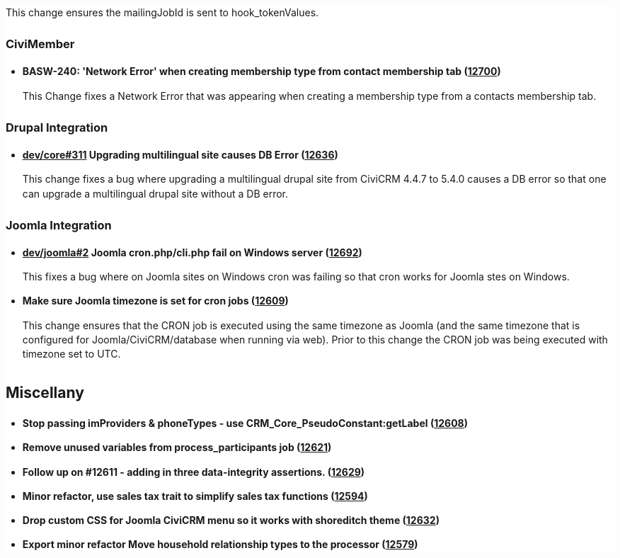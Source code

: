   This change ensures the mailingJobId is sent to hook_tokenValues.

### CiviMember

- **BASW-240: 'Network Error' when creating membership type from contact
  membership tab ([12700](https://github.com/civicrm/civicrm-core/pull/12700))**

  This Change fixes a Network Error that was appearing when creating a membership
  type from a contacts membership tab.

### Drupal Integration

- **[dev/core#311](https://lab.civicrm.org/dev/core/issues/311) Upgrading
  multilingual site causes DB Error
  ([12636](https://github.com/civicrm/civicrm-core/pull/12636))**

  This change fixes a bug where upgrading a multilingual drupal site from
  CiviCRM 4.4.7 to 5.4.0 causes a DB error so that one can upgrade a
  multilingual drupal site without a DB error.

### Joomla Integration

- **[dev/joomla#2](https://lab.civicrm.org/dev/joomla/issues/2) Joomla
  cron.php/cli.php fail on Windows server
  ([12692](https://github.com/civicrm/civicrm-core/pull/12692))**

  This fixes a bug where on Joomla sites on Windows cron was failing so that
  cron works for Joomla stes on Windows.

- **Make sure Joomla timezone is set for cron jobs
  ([12609](https://github.com/civicrm/civicrm-core/pull/12609))**

  This change ensures that the CRON job is executed using the same timezone as
  Joomla (and the same timezone that is configured for Joomla/CiviCRM/database
  when running via web). Prior to this change the CRON job was being executed
  with timezone set to UTC.

## <a name="misc"></a>Miscellany

- **Stop passing imProviders & phoneTypes - use CRM_Core_PseudoConstant:getLabel
  ([12608](https://github.com/civicrm/civicrm-core/pull/12608))**

- **Remove unused variables from process_participants job
  ([12621](https://github.com/civicrm/civicrm-core/pull/12621))**

- **Follow up on #12611 - adding in three data-integrity assertions.
  ([12629](https://github.com/civicrm/civicrm-core/pull/12629))**

- **Minor refactor, use sales tax trait to simplify sales tax functions
  ([12594](https://github.com/civicrm/civicrm-core/pull/12594))**

- **Drop custom CSS for Joomla CiviCRM menu so it works with shoreditch theme
  ([12632](https://github.com/civicrm/civicrm-core/pull/12632))**

- **Export minor refactor Move household relationship types to the processor
  ([12579](https://github.com/civicrm/civicrm-core/pull/12579))**
